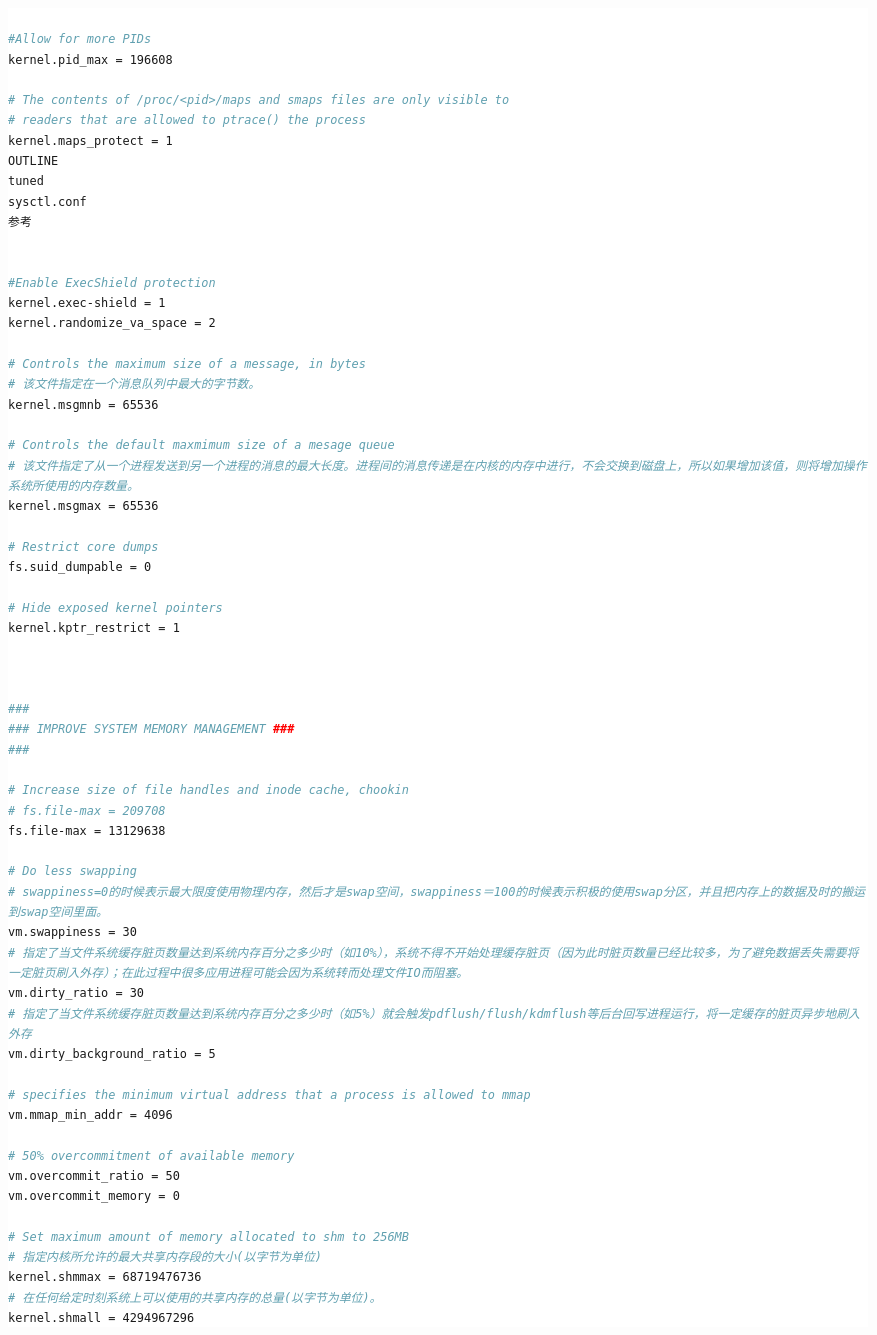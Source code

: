 ```sh

#Allow for more PIDs
kernel.pid_max = 196608

# The contents of /proc/<pid>/maps and smaps files are only visible to
# readers that are allowed to ptrace() the process
kernel.maps_protect = 1
OUTLINE
tuned
sysctl.conf
参考


#Enable ExecShield protection
kernel.exec-shield = 1
kernel.randomize_va_space = 2

# Controls the maximum size of a message, in bytes
# 该文件指定在一个消息队列中最大的字节数。
kernel.msgmnb = 65536

# Controls the default maxmimum size of a mesage queue
# 该文件指定了从一个进程发送到另一个进程的消息的最大长度。进程间的消息传递是在内核的内存中进行，不会交换到磁盘上，所以如果增加该值，则将增加操作系统所使用的内存数量。
kernel.msgmax = 65536

# Restrict core dumps
fs.suid_dumpable = 0

# Hide exposed kernel pointers
kernel.kptr_restrict = 1



###
### IMPROVE SYSTEM MEMORY MANAGEMENT ###
###

# Increase size of file handles and inode cache, chookin
# fs.file-max = 209708
fs.file-max = 13129638

# Do less swapping
# swappiness=0的时候表示最大限度使用物理内存，然后才是swap空间，swappiness＝100的时候表示积极的使用swap分区，并且把内存上的数据及时的搬运到swap空间里面。
vm.swappiness = 30
# 指定了当文件系统缓存脏页数量达到系统内存百分之多少时（如10%），系统不得不开始处理缓存脏页（因为此时脏页数量已经比较多，为了避免数据丢失需要将一定脏页刷入外存）；在此过程中很多应用进程可能会因为系统转而处理文件IO而阻塞。
vm.dirty_ratio = 30
# 指定了当文件系统缓存脏页数量达到系统内存百分之多少时（如5%）就会触发pdflush/flush/kdmflush等后台回写进程运行，将一定缓存的脏页异步地刷入外存
vm.dirty_background_ratio = 5

# specifies the minimum virtual address that a process is allowed to mmap
vm.mmap_min_addr = 4096

# 50% overcommitment of available memory
vm.overcommit_ratio = 50
vm.overcommit_memory = 0

# Set maximum amount of memory allocated to shm to 256MB
# 指定内核所允许的最大共享内存段的大小(以字节为单位)
kernel.shmmax = 68719476736
# 在任何给定时刻系统上可以使用的共享内存的总量(以字节为单位)。
kernel.shmall = 4294967296

```